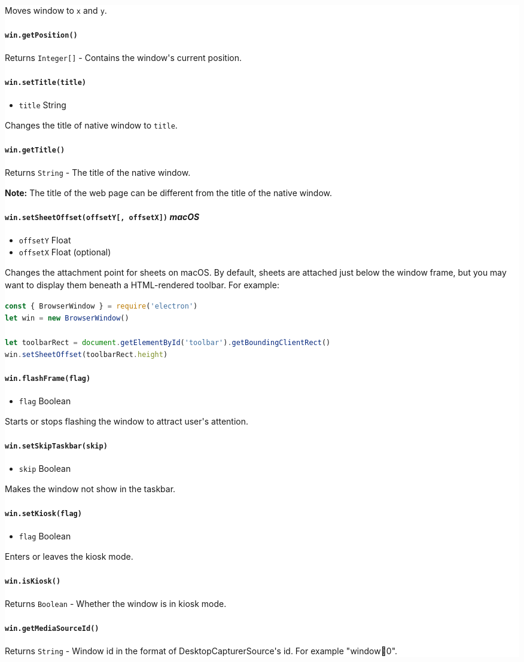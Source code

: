 Moves window to `x` and `y`.

#### `win.getPosition()`

Returns `Integer[]` - Contains the window's current position.

#### `win.setTitle(title)`

* `title` String

Changes the title of native window to `title`.

#### `win.getTitle()`

Returns `String` - The title of the native window.

**Note:** The title of the web page can be different from the title of the native window.

#### `win.setSheetOffset(offsetY[, offsetX])` *macOS*

* `offsetY` Float
* `offsetX` Float (optional)

Changes the attachment point for sheets on macOS. By default, sheets are attached just below the window frame, but you may want to display them beneath a HTML-rendered toolbar. For example:

```javascript
const { BrowserWindow } = require('electron')
let win = new BrowserWindow()

let toolbarRect = document.getElementById('toolbar').getBoundingClientRect()
win.setSheetOffset(toolbarRect.height)
```

#### `win.flashFrame(flag)`

* `flag` Boolean

Starts or stops flashing the window to attract user's attention.

#### `win.setSkipTaskbar(skip)`

* `skip` Boolean

Makes the window not show in the taskbar.

#### `win.setKiosk(flag)`

* `flag` Boolean

Enters or leaves the kiosk mode.

#### `win.isKiosk()`

Returns `Boolean` - Whether the window is in kiosk mode.

#### `win.getMediaSourceId()`

Returns `String` - Window id in the format of DesktopCapturerSource's id. For example "window:1234:0".
